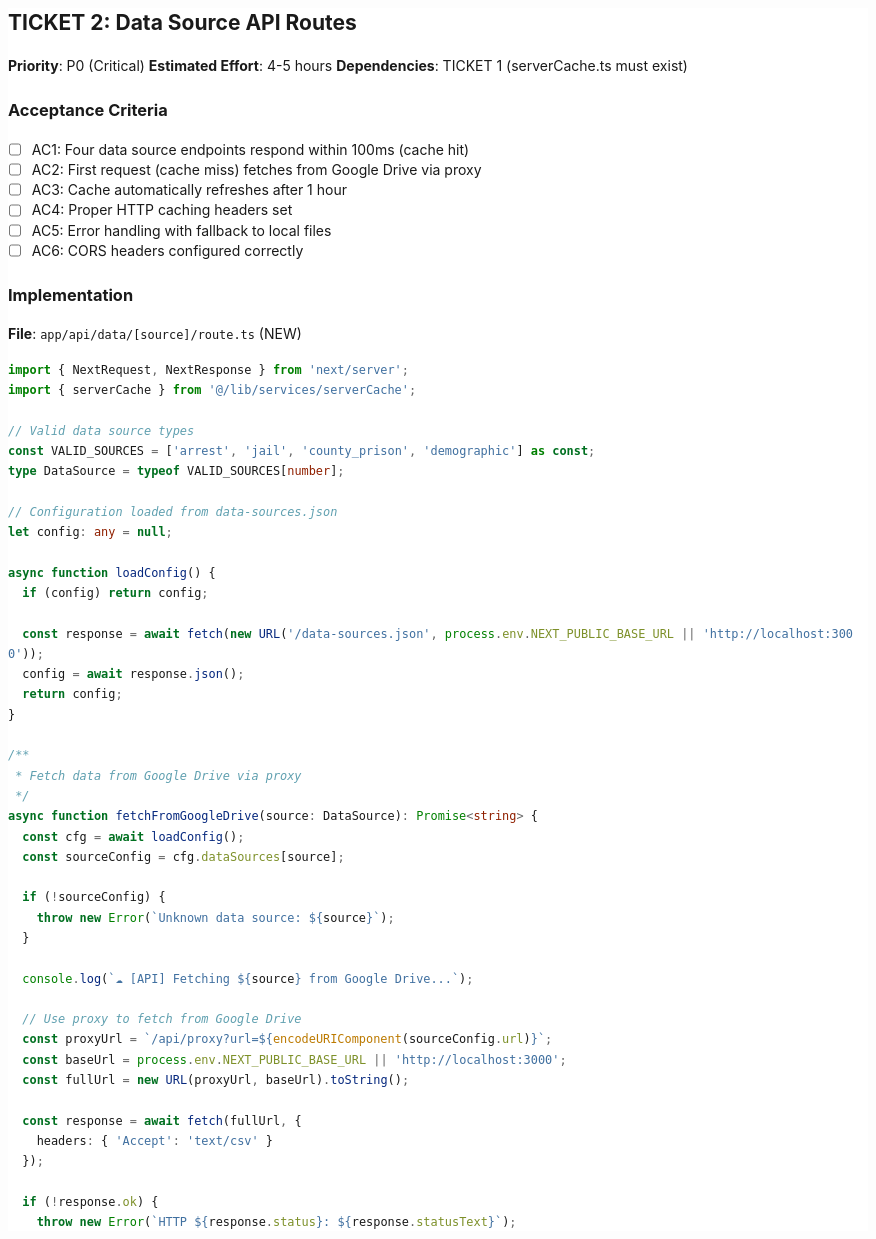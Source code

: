 
## TICKET 2: Data Source API Routes

**Priority**: P0 (Critical)
**Estimated Effort**: 4-5 hours
**Dependencies**: TICKET 1 (serverCache.ts must exist)

### Acceptance Criteria

- [ ] AC1: Four data source endpoints respond within 100ms (cache hit)
- [ ] AC2: First request (cache miss) fetches from Google Drive via proxy
- [ ] AC3: Cache automatically refreshes after 1 hour
- [ ] AC4: Proper HTTP caching headers set
- [ ] AC5: Error handling with fallback to local files
- [ ] AC6: CORS headers configured correctly

### Implementation

**File**: `app/api/data/[source]/route.ts` (NEW)

```typescript
import { NextRequest, NextResponse } from 'next/server';
import { serverCache } from '@/lib/services/serverCache';

// Valid data source types
const VALID_SOURCES = ['arrest', 'jail', 'county_prison', 'demographic'] as const;
type DataSource = typeof VALID_SOURCES[number];

// Configuration loaded from data-sources.json
let config: any = null;

async function loadConfig() {
  if (config) return config;

  const response = await fetch(new URL('/data-sources.json', process.env.NEXT_PUBLIC_BASE_URL || 'http://localhost:3000'));
  config = await response.json();
  return config;
}

/**
 * Fetch data from Google Drive via proxy
 */
async function fetchFromGoogleDrive(source: DataSource): Promise<string> {
  const cfg = await loadConfig();
  const sourceConfig = cfg.dataSources[source];

  if (!sourceConfig) {
    throw new Error(`Unknown data source: ${source}`);
  }

  console.log(`☁️ [API] Fetching ${source} from Google Drive...`);

  // Use proxy to fetch from Google Drive
  const proxyUrl = `/api/proxy?url=${encodeURIComponent(sourceConfig.url)}`;
  const baseUrl = process.env.NEXT_PUBLIC_BASE_URL || 'http://localhost:3000';
  const fullUrl = new URL(proxyUrl, baseUrl).toString();

  const response = await fetch(fullUrl, {
    headers: { 'Accept': 'text/csv' }
  });

  if (!response.ok) {
    throw new Error(`HTTP ${response.status}: ${response.statusText}`);
```